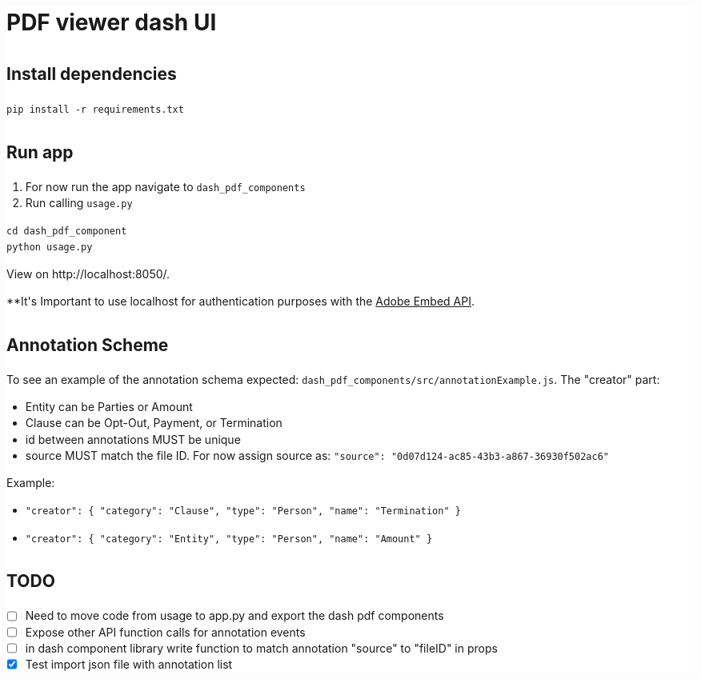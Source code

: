 # PDF viewer dash UI

## Install dependencies
```
pip install -r requirements.txt
```

## Run app

1. For now run the app navigate to `dash_pdf_components`
2. Run calling `usage.py`

```
cd dash_pdf_component
python usage.py
```

View on http://localhost:8050/. 

**It's Important to use localhost for authentication purposes with the [Adobe Embed API](https://developer.adobe.com/document-services/docs/overview/pdf-embed-api/).


## Annotation Scheme

To see an example of the annotation schema expected: `dash_pdf_components/src/annotationExample.js`. The "creator" part:

- Entity can be Parties or Amount
- Clause can be Opt-Out, Payment, or Termination
- id between annotations MUST be unique
- source MUST match the file ID. For now assign source as: `"source": "0d07d124-ac85-43b3-a867-36930f502ac6"`

Example:
- `"creator": {
    "category": "Clause",
    "type": "Person",
    "name": "Termination"
 }`
 
 - `"creator": {
    "category": "Entity",
    "type": "Person",
    "name": "Amount"
 }`

## TODO 

- [ ] Need to move code from usage to app.py and export the dash pdf components
- [ ] Expose other API function calls for annotation events
- [ ] in dash component library write function to match annotation "source" to "fileID" in props 
- [x] Test import json file with annotation list
